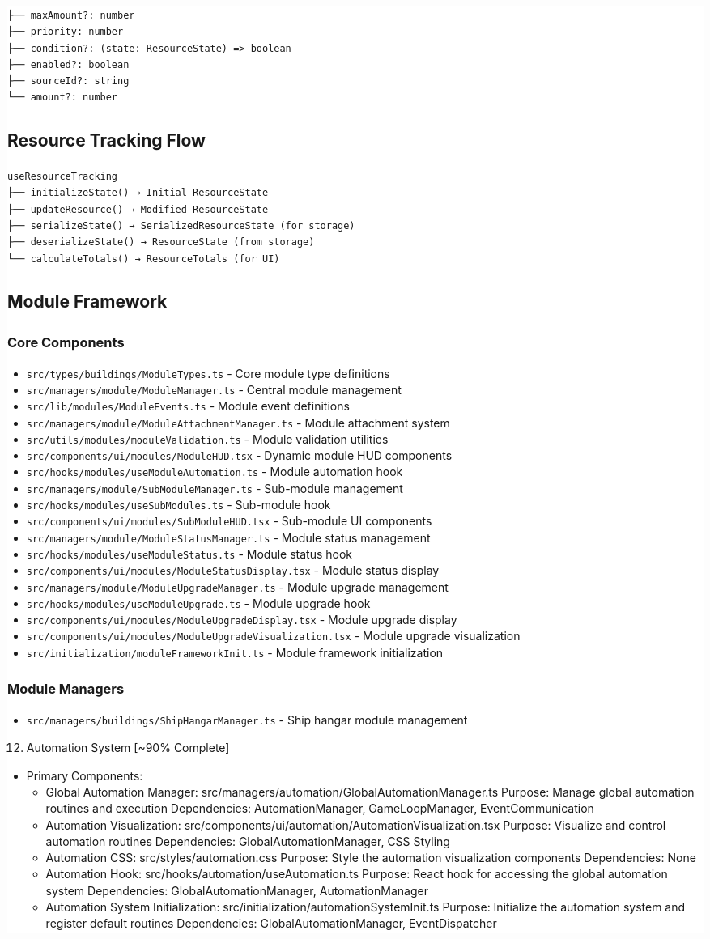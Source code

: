 ```
├── maxAmount?: number
├── priority: number
├── condition?: (state: ResourceState) => boolean
├── enabled?: boolean
├── sourceId?: string
└── amount?: number
```

## Resource Tracking Flow

```
useResourceTracking
├── initializeState() → Initial ResourceState
├── updateResource() → Modified ResourceState
├── serializeState() → SerializedResourceState (for storage)
├── deserializeState() → ResourceState (from storage)
└── calculateTotals() → ResourceTotals (for UI)
```

## Module Framework

### Core Components

- `src/types/buildings/ModuleTypes.ts` - Core module type definitions
- `src/managers/module/ModuleManager.ts` - Central module management
- `src/lib/modules/ModuleEvents.ts` - Module event definitions
- `src/managers/module/ModuleAttachmentManager.ts` - Module attachment system
- `src/utils/modules/moduleValidation.ts` - Module validation utilities
- `src/components/ui/modules/ModuleHUD.tsx` - Dynamic module HUD components
- `src/hooks/modules/useModuleAutomation.ts` - Module automation hook
- `src/managers/module/SubModuleManager.ts` - Sub-module management
- `src/hooks/modules/useSubModules.ts` - Sub-module hook
- `src/components/ui/modules/SubModuleHUD.tsx` - Sub-module UI components
- `src/managers/module/ModuleStatusManager.ts` - Module status management
- `src/hooks/modules/useModuleStatus.ts` - Module status hook
- `src/components/ui/modules/ModuleStatusDisplay.tsx` - Module status display
- `src/managers/module/ModuleUpgradeManager.ts` - Module upgrade management
- `src/hooks/modules/useModuleUpgrade.ts` - Module upgrade hook
- `src/components/ui/modules/ModuleUpgradeDisplay.tsx` - Module upgrade display
- `src/components/ui/modules/ModuleUpgradeVisualization.tsx` - Module upgrade visualization
- `src/initialization/moduleFrameworkInit.ts` - Module framework initialization

### Module Managers

- `src/managers/buildings/ShipHangarManager.ts` - Ship hangar module management

12. Automation System [~90% Complete]

- Primary Components:
  - Global Automation Manager: src/managers/automation/GlobalAutomationManager.ts
    Purpose: Manage global automation routines and execution
    Dependencies: AutomationManager, GameLoopManager, EventCommunication
  - Automation Visualization: src/components/ui/automation/AutomationVisualization.tsx
    Purpose: Visualize and control automation routines
    Dependencies: GlobalAutomationManager, CSS Styling
  - Automation CSS: src/styles/automation.css
    Purpose: Style the automation visualization components
    Dependencies: None
  - Automation Hook: src/hooks/automation/useAutomation.ts
    Purpose: React hook for accessing the global automation system
    Dependencies: GlobalAutomationManager, AutomationManager
  - Automation System Initialization: src/initialization/automationSystemInit.ts
    Purpose: Initialize the automation system and register default routines
    Dependencies: GlobalAutomationManager, EventDispatcher